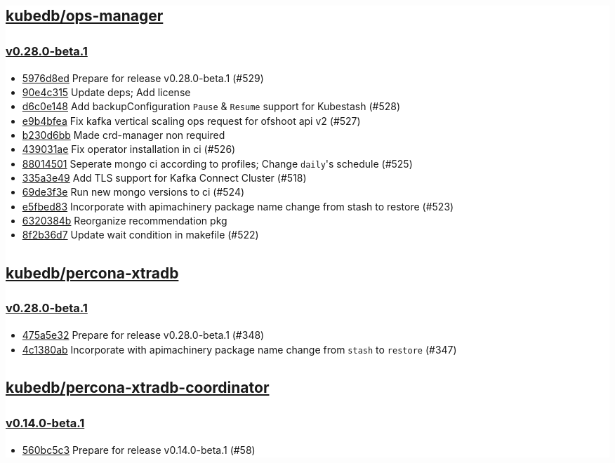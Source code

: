 ## [kubedb/ops-manager](https://github.com/kubedb/ops-manager)

### [v0.28.0-beta.1](https://github.com/kubedb/ops-manager/releases/tag/v0.28.0-beta.1)

- [5976d8ed](https://github.com/kubedb/ops-manager/commit/5976d8ed0) Prepare for release v0.28.0-beta.1 (#529)
- [90e4c315](https://github.com/kubedb/ops-manager/commit/90e4c3159) Update deps; Add license
- [d6c0e148](https://github.com/kubedb/ops-manager/commit/d6c0e1487) Add backupConfiguration `Pause` & `Resume` support for Kubestash (#528)
- [e9b4bfea](https://github.com/kubedb/ops-manager/commit/e9b4bfea0) Fix kafka vertical scaling ops request for ofshoot api v2 (#527)
- [b230d6bb](https://github.com/kubedb/ops-manager/commit/b230d6bb6) Made crd-manager non required
- [439031ae](https://github.com/kubedb/ops-manager/commit/439031aea) Fix operator installation in ci (#526)
- [88014501](https://github.com/kubedb/ops-manager/commit/88014501f) Seperate mongo ci according to profiles; Change `daily`'s schedule (#525)
- [335a3e49](https://github.com/kubedb/ops-manager/commit/335a3e49f) Add TLS support for Kafka Connect Cluster (#518)
- [69de3f3e](https://github.com/kubedb/ops-manager/commit/69de3f3e8) Run new mongo versions to ci (#524)
- [e5fbed83](https://github.com/kubedb/ops-manager/commit/e5fbed839) Incorporate with apimachinery package name change from stash to restore (#523)
- [6320384b](https://github.com/kubedb/ops-manager/commit/6320384bf) Reorganize recommendation pkg
- [8f2b36d7](https://github.com/kubedb/ops-manager/commit/8f2b36d72) Update wait condition in makefile (#522)



## [kubedb/percona-xtradb](https://github.com/kubedb/percona-xtradb)

### [v0.28.0-beta.1](https://github.com/kubedb/percona-xtradb/releases/tag/v0.28.0-beta.1)

- [475a5e32](https://github.com/kubedb/percona-xtradb/commit/475a5e328) Prepare for release v0.28.0-beta.1 (#348)
- [4c1380ab](https://github.com/kubedb/percona-xtradb/commit/4c1380ab7) Incorporate with apimachinery package name change from `stash` to `restore` (#347)



## [kubedb/percona-xtradb-coordinator](https://github.com/kubedb/percona-xtradb-coordinator)

### [v0.14.0-beta.1](https://github.com/kubedb/percona-xtradb-coordinator/releases/tag/v0.14.0-beta.1)

- [560bc5c3](https://github.com/kubedb/percona-xtradb-coordinator/commit/560bc5c3) Prepare for release v0.14.0-beta.1 (#58)
